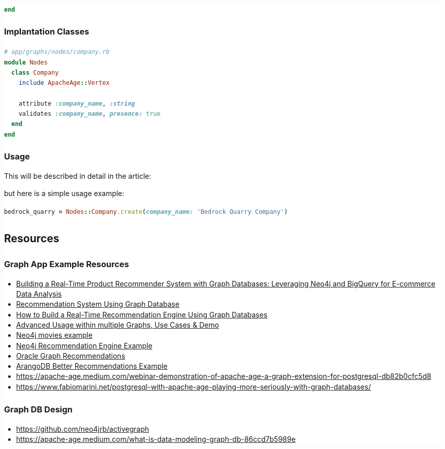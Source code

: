 ```ruby
end
```

### Implantation Classes

```ruby
# app/graphs/nodes/company.rb
module Nodes
  class Company
    include ApacheAge::Vertex

    attribute :company_name, :string
    validates :company_name, presence: true
  end
end
```

### Usage

This will be described in detail in the article:

but here is a simple usage example:
```ruby
bedrock_quarry = Nodes::Company.create(company_name: 'Bedrock Quarry Company')
```

## Resources

### Graph App Example Resources

* [Building a Real-Time Product Recommender System with Graph Databases: Leveraging Neo4j and BigQuery for E-commerce Data Analysis](https://medium.com/badal-io/building-a-real-time-product-recommender-system-with-graph-databases-leveraging-neo4j-and-bigquery-65b5b361d276)
* [Recommendation System Using Graph Database](https://47billion.com/blog/recommendation-system-using-graph-database/)
* [How to Build a Real-Time Recommendation Engine Using Graph Databases](https://www.kdnuggets.com/2023/08/build-realtime-recommendation-engine-graph-databases.html)
* [Advanced Usage within multiple Graphs, Use Cases & Demo](https://apache-age.medium.com/webinar-demonstration-of-apache-age-a-graph-extension-for-postgresql-db82b0cfc5d8)
* [Neo4j movies example](https://www.youtube.com/watch?v=YDWkPFijKQ4)
* [Neo4j Recommendation Engine Example](https://www.youtube.com/watch?v=QIrxsNQ9JEs)
* [Oracle Graph Recommendations](https://www.youtube.com/watch?v=eqQ5nEY5FEg)
* [ArangoDB Better Recommendations Example](https://www.youtube.com/watch?v=G4KVAnZoyRg)
* https://apache-age.medium.com/webinar-demonstration-of-apache-age-a-graph-extension-for-postgresql-db82b0cfc5d8
* https://www.fabiomarini.net/postgresql-with-apache-age-playing-more-seriously-with-graph-databases/

### Graph DB Design

* https://github.com/neo4jrb/activegraph
* https://apache-age.medium.com/what-is-data-modeling-graph-db-86ccd7b5989e
